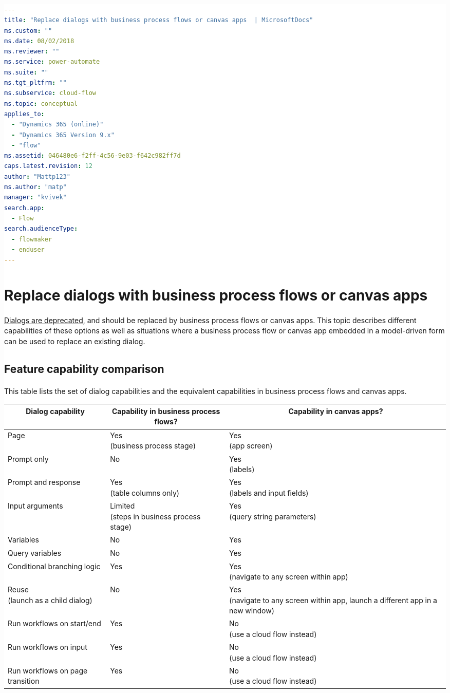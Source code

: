 ```yaml
---
title: "Replace dialogs with business process flows or canvas apps  | MicrosoftDocs"
ms.custom: ""
ms.date: 08/02/2018
ms.reviewer: ""
ms.service: power-automate
ms.suite: ""
ms.tgt_pltfrm: ""
ms.subservice: cloud-flow
ms.topic: conceptual
applies_to: 
  - "Dynamics 365 (online)"
  - "Dynamics 365 Version 9.x"
  - "flow"
ms.assetid: 046480e6-f2ff-4c56-9e03-f642c982ff7d
caps.latest.revision: 12
author: "Mattp123"
ms.author: "matp"
manager: "kvivek"
search.app: 
  - Flow
search.audienceType: 
  - flowmaker
  - enduser
---
```

# Replace dialogs with business process flows or canvas apps


[Dialogs are deprecated](/dynamics365/get-started/whats-new/customer-engagement/important-changes-coming#dialogs-are-deprecated), and should be replaced by business process flows or canvas apps. This topic describes different capabilities of these options as well as situations where a business process flow or canvas app embedded in a model-driven form can be used to replace an existing dialog.

## Feature capability comparison

This table lists the set of dialog capabilities and the equivalent capabilities in business process flows and canvas apps.


|Dialog capability  | Capability in business process flows?  | Capability in canvas apps?  |
|---------|---------|---------|
|Page     | Yes <br/> (business process stage)    | Yes <br/> (app screen)        |
|Prompt only   |  No    |  Yes <br/> (labels)        |
|Prompt and response     |  Yes <br/> (table columns only)    | Yes <br/> (labels and input fields)    |
|Input arguments     |  Limited <br/> (steps in business process stage)    | Yes <br/> (query string parameters)     |
|Variables   |  No     |  Yes       |
|Query variables    |  No     |  Yes     |
|Conditional branching logic    |  Yes     | Yes <br/>  (navigate to any screen within app)    |
|Reuse <br/> (launch as a child dialog)   |  No     | Yes <br/> (navigate to any screen within app, launch a different app in a new window)     |
|Run workflows on start/end    |   Yes      |  No <br/> (use a cloud flow instead)  |
|Run workflows on input    | Yes    | No <br/> (use a cloud flow instead)   |
|Run workflows on page transition   |  Yes       | No <br/> (use a cloud flow instead)    |